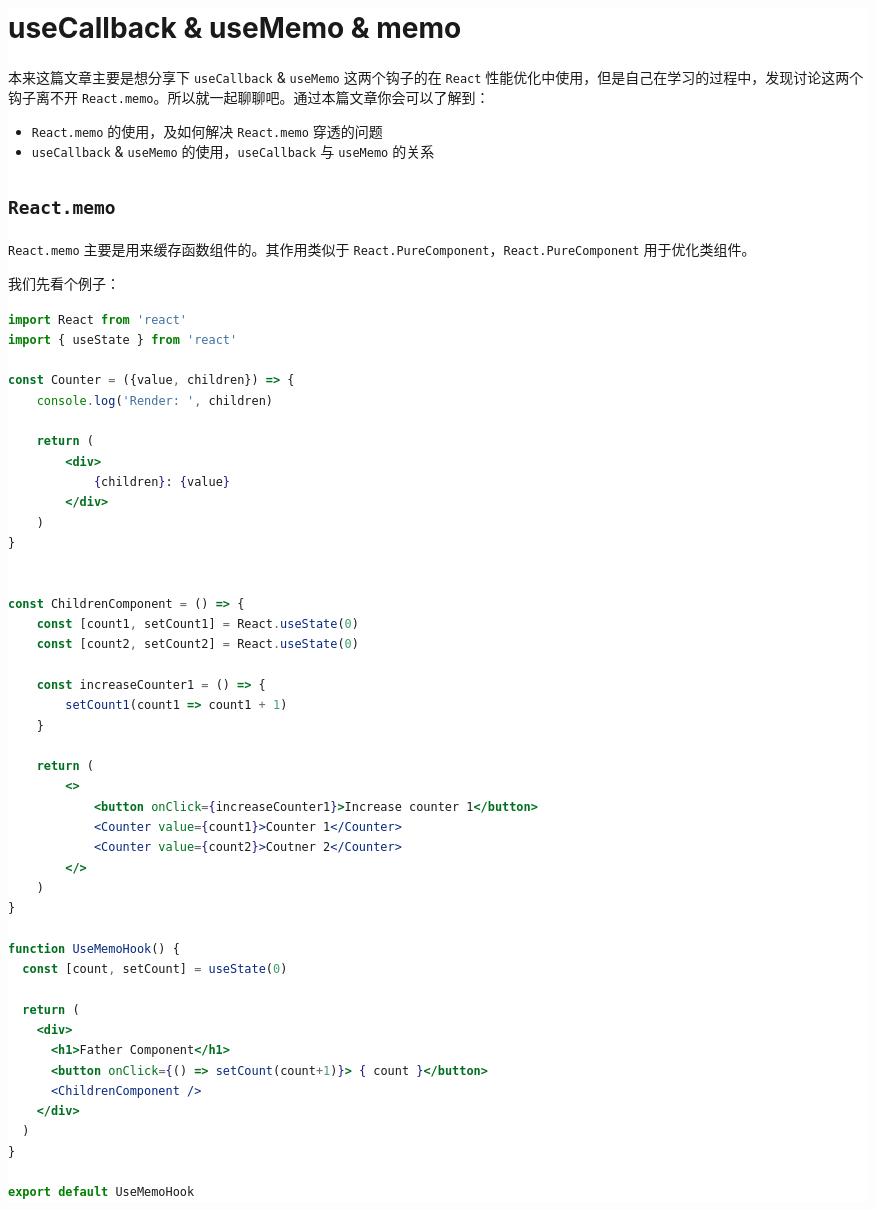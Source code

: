 # useCallback & useMemo  & memo

本来这篇文章主要是想分享下 `useCallback` & `useMemo` 这两个钩子的在 `React` 性能优化中使用，但是自己在学习的过程中，发现讨论这两个钩子离不开 `React.memo`。所以就一起聊聊吧。通过本篇文章你会可以了解到：

- `React.memo` 的使用，及如何解决 `React.memo` 穿透的问题
- `useCallback` & `useMemo` 的使用，`useCallback` 与 `useMemo` 的关系 

## `React.memo`

`React.memo` 主要是用来缓存函数组件的。其作用类似于 `React.PureComponent`，`React.PureComponent` 用于优化类组件。

我们先看个例子：

```jsx
import React from 'react'
import { useState } from 'react'

const Counter = ({value, children}) => {
    console.log('Render: ', children)

    return (
        <div>
            {children}: {value}
        </div>
    )
}


const ChildrenComponent = () => {
  	const [count1, setCount1] = React.useState(0)
    const [count2, setCount2] = React.useState(0)

    const increaseCounter1 = () => {
        setCount1(count1 => count1 + 1)
    }

    return (
        <>
            <button onClick={increaseCounter1}>Increase counter 1</button>
            <Counter value={count1}>Counter 1</Counter>
            <Counter value={count2}>Coutner 2</Counter>
        </>
    )
}

function UseMemoHook() {
  const [count, setCount] = useState(0)

  return (
    <div>
      <h1>Father Component</h1>
      <button onClick={() => setCount(count+1)}> { count }</button>
      <ChildrenComponent />
    </div>
  )
}

export default UseMemoHook
```

